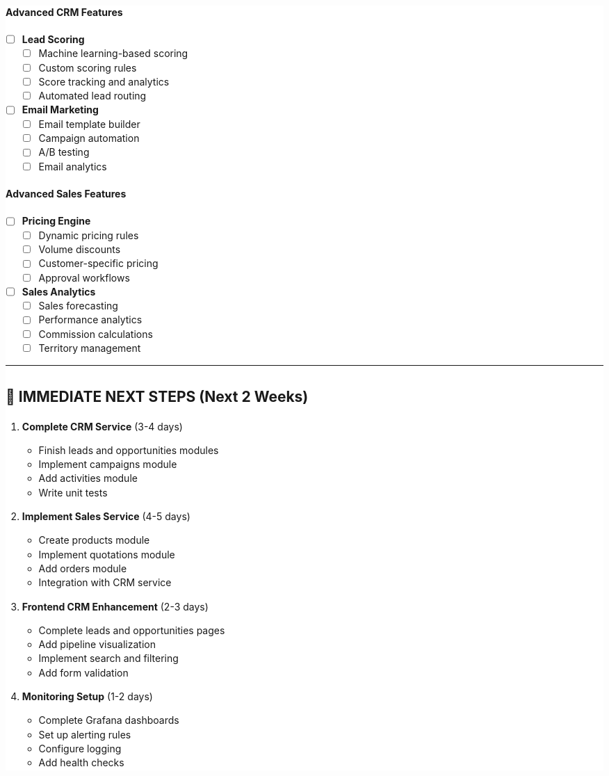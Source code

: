 #### Advanced CRM Features
- [ ] **Lead Scoring**
  - [ ] Machine learning-based scoring
  - [ ] Custom scoring rules
  - [ ] Score tracking and analytics
  - [ ] Automated lead routing

- [ ] **Email Marketing**
  - [ ] Email template builder
  - [ ] Campaign automation
  - [ ] A/B testing
  - [ ] Email analytics

#### Advanced Sales Features
- [ ] **Pricing Engine**
  - [ ] Dynamic pricing rules
  - [ ] Volume discounts
  - [ ] Customer-specific pricing
  - [ ] Approval workflows

- [ ] **Sales Analytics**
  - [ ] Sales forecasting
  - [ ] Performance analytics
  - [ ] Commission calculations
  - [ ] Territory management

---

## 🎯 IMMEDIATE NEXT STEPS (Next 2 Weeks)

1. **Complete CRM Service** (3-4 days)
   - Finish leads and opportunities modules
   - Implement campaigns module
   - Add activities module
   - Write unit tests

2. **Implement Sales Service** (4-5 days)
   - Create products module
   - Implement quotations module
   - Add orders module
   - Integration with CRM service

3. **Frontend CRM Enhancement** (2-3 days)
   - Complete leads and opportunities pages
   - Add pipeline visualization
   - Implement search and filtering
   - Add form validation

4. **Monitoring Setup** (1-2 days)
   - Complete Grafana dashboards
   - Set up alerting rules
   - Configure logging
   - Add health checks
